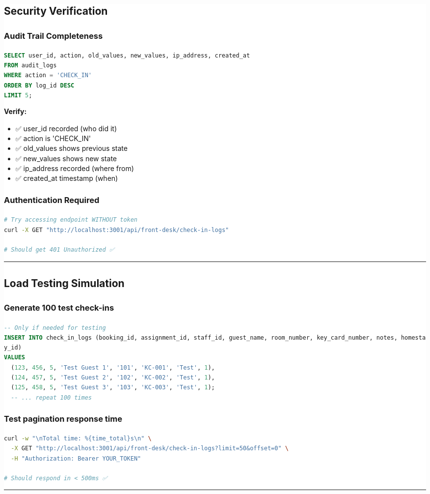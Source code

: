## Security Verification

### Audit Trail Completeness
```sql
SELECT user_id, action, old_values, new_values, ip_address, created_at 
FROM audit_logs 
WHERE action = 'CHECK_IN' 
ORDER BY log_id DESC 
LIMIT 5;
```

**Verify:**
- ✅ user_id recorded (who did it)
- ✅ action is 'CHECK_IN'
- ✅ old_values shows previous state
- ✅ new_values shows new state
- ✅ ip_address recorded (where from)
- ✅ created_at timestamp (when)

### Authentication Required
```bash
# Try accessing endpoint WITHOUT token
curl -X GET "http://localhost:3001/api/front-desk/check-in-logs"

# Should get 401 Unauthorized ✅
```

---

## Load Testing Simulation

### Generate 100 test check-ins
```sql
-- Only if needed for testing
INSERT INTO check_in_logs (booking_id, assignment_id, staff_id, guest_name, room_number, key_card_number, notes, homestay_id)
VALUES 
  (123, 456, 5, 'Test Guest 1', '101', 'KC-001', 'Test', 1),
  (124, 457, 5, 'Test Guest 2', '102', 'KC-002', 'Test', 1),
  (125, 458, 5, 'Test Guest 3', '103', 'KC-003', 'Test', 1);
  -- ... repeat 100 times
```

### Test pagination response time
```bash
curl -w "\nTotal time: %{time_total}s\n" \
  -X GET "http://localhost:3001/api/front-desk/check-in-logs?limit=50&offset=0" \
  -H "Authorization: Bearer YOUR_TOKEN"

# Should respond in < 500ms ✅
```

---